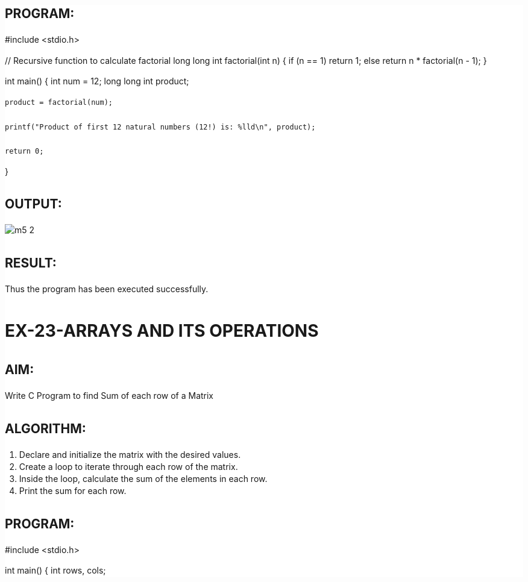 ## PROGRAM:
#include <stdio.h>

// Recursive function to calculate factorial
long long int factorial(int n) {
    if (n == 1)
        return 1;
    else
        return n * factorial(n - 1);
}

int main() {
    int num = 12;
    long long int product;

    product = factorial(num);

    printf("Product of first 12 natural numbers (12!) is: %lld\n", product);

    return 0;
}

## OUTPUT:
![m5 2](https://github.com/user-attachments/assets/fd88ebd4-b555-4a14-bdcc-b832819558fb)

## RESULT:

Thus the program has been executed successfully.
 
 


# EX-23-ARRAYS AND ITS OPERATIONS

## AIM:

Write C Program to find Sum of each row of a Matrix

## ALGORITHM:

1.	Declare and initialize the matrix with the desired values.
2.	Create a loop to iterate through each row of the matrix.
3.	Inside the loop, calculate the sum of the elements in each row.
4.	Print the sum for each row.

## PROGRAM:
#include <stdio.h>

int main() {
    int rows, cols;
